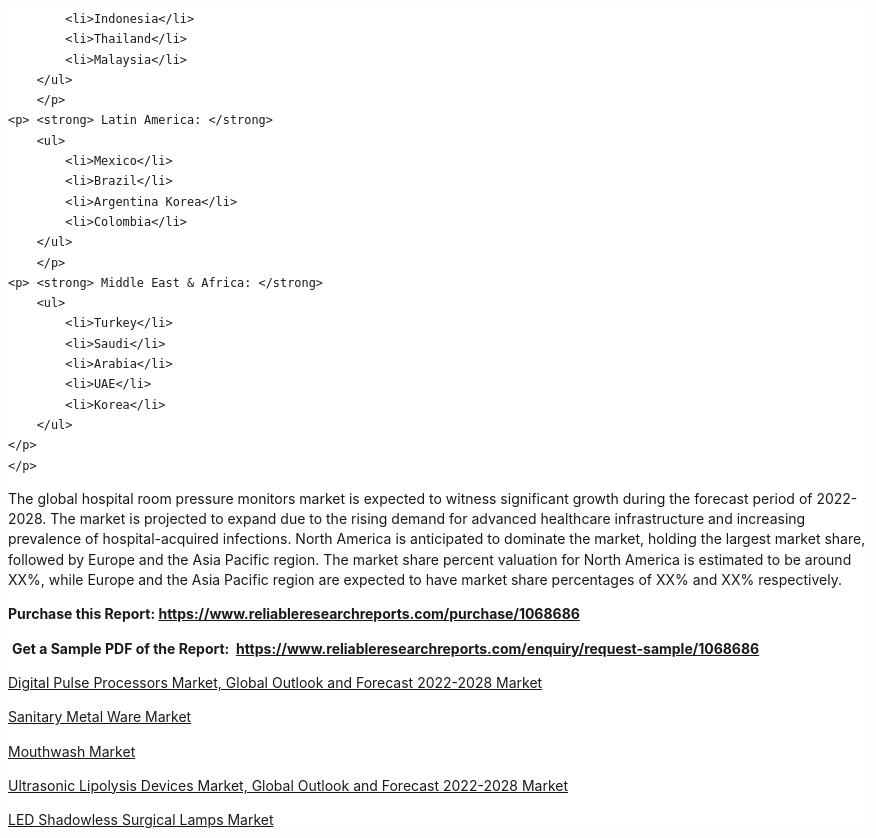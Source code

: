             <li>Indonesia</li>
            <li>Thailand</li>
            <li>Malaysia</li>
        </ul>
        </p> 
    <p> <strong> Latin America: </strong>
        <ul>
            <li>Mexico</li>
            <li>Brazil</li>
            <li>Argentina Korea</li>
            <li>Colombia</li>
        </ul>
        </p> 
    <p> <strong> Middle East & Africa: </strong>
        <ul>
            <li>Turkey</li>
            <li>Saudi</li>
            <li>Arabia</li>
            <li>UAE</li>
            <li>Korea</li>
        </ul>
    </p>
    </p>
<p><p>The global hospital room pressure monitors market is expected to witness significant growth during the forecast period of 2022-2028. The market is projected to expand due to the rising demand for advanced healthcare infrastructure and increasing prevalence of hospital-acquired infections. North America is anticipated to dominate the market, holding the largest market share, followed by Europe and the Asia Pacific region. The market share percent valuation for North America is estimated to be around XX%, while Europe and the Asia Pacific region are expected to have market share percentages of XX% and XX% respectively.</p></p>
<p><strong>Purchase this Report: <a href="https://www.reliableresearchreports.com/purchase/1068686">https://www.reliableresearchreports.com/purchase/1068686</a></strong></p>
<p>&nbsp;<strong>Get a Sample PDF of the Report:&nbsp;&nbsp;<a href="https://www.reliableresearchreports.com/enquiry/request-sample/1068686">https://www.reliableresearchreports.com/enquiry/request-sample/1068686</a></strong></p>
<p><strong></strong></p>
<p><p><a href="https://github.com/CliffMedina6/Market-Research-Report-List-1/blob/main/digital-pulse-processors-market-global-outlook-and-forecast-2022-2028-market.md">Digital Pulse Processors Market, Global Outlook and Forecast 2022-2028 Market</a></p><p><a href="https://www.linkedin.com/pulse/sanitary-metal-ware-market-size-growth-forecast-from-2023-dgqwc/">Sanitary Metal Ware Market</a></p><p><a href="https://www.linkedin.com/pulse/mouthwash-market-size-share-global-analysis-report-2023-hwpvc/">Mouthwash Market</a></p><p><a href="https://github.com/PeterParrish5/Market-Research-Report-List-1/blob/main/ultrasonic-lipolysis-devices-market-global-outlook-and-forecast-2022-2028-market.md">Ultrasonic Lipolysis Devices Market, Global Outlook and Forecast 2022-2028 Market</a></p><p><a href="https://www.reportprime.com/led-shadowless-surgical-lamps-r8926">LED Shadowless Surgical Lamps Market</a></p></p>